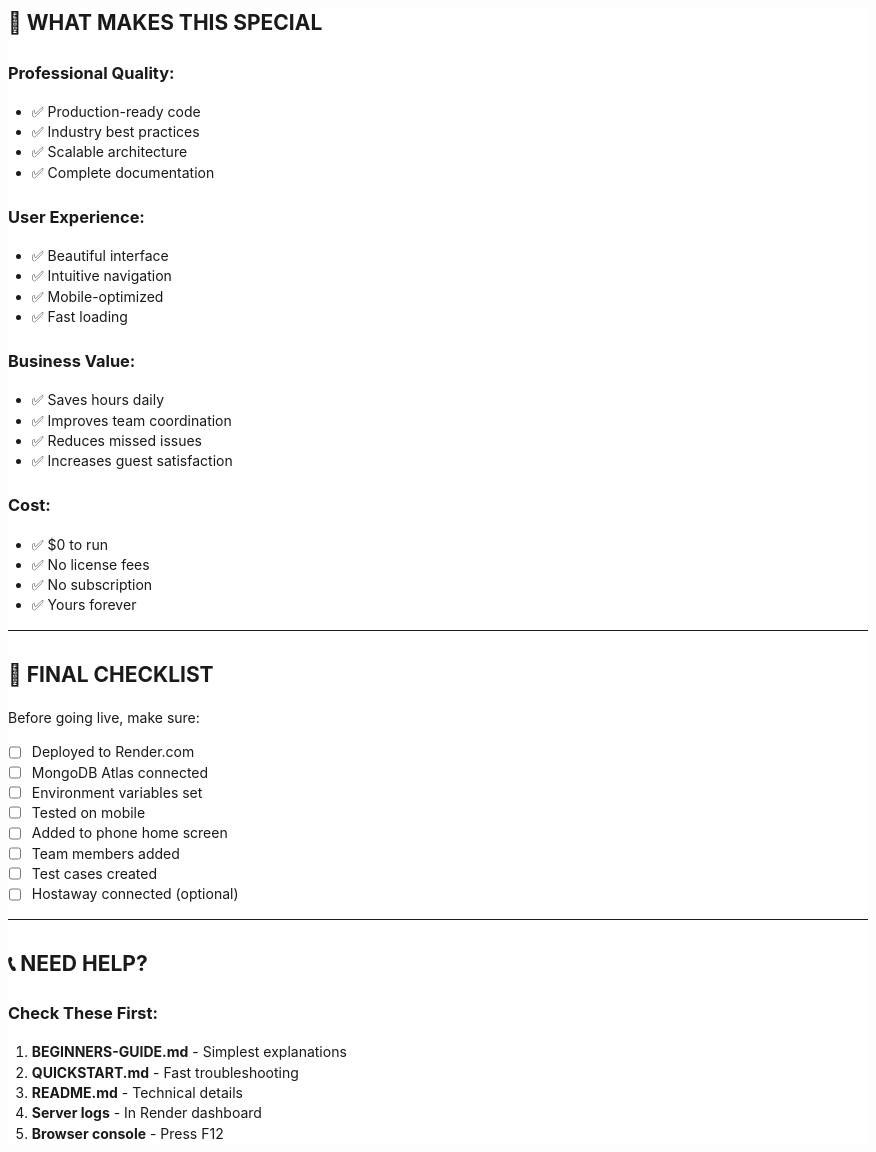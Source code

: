 
## 🌟 WHAT MAKES THIS SPECIAL

### Professional Quality:
- ✅ Production-ready code
- ✅ Industry best practices
- ✅ Scalable architecture
- ✅ Complete documentation

### User Experience:
- ✅ Beautiful interface
- ✅ Intuitive navigation
- ✅ Mobile-optimized
- ✅ Fast loading

### Business Value:
- ✅ Saves hours daily
- ✅ Improves team coordination
- ✅ Reduces missed issues
- ✅ Increases guest satisfaction

### Cost:
- ✅ $0 to run
- ✅ No license fees
- ✅ No subscription
- ✅ Yours forever

---

## 🎊 FINAL CHECKLIST

Before going live, make sure:
- [ ] Deployed to Render.com
- [ ] MongoDB Atlas connected
- [ ] Environment variables set
- [ ] Tested on mobile
- [ ] Added to phone home screen
- [ ] Team members added
- [ ] Test cases created
- [ ] Hostaway connected (optional)

---

## 📞 NEED HELP?

### Check These First:
1. **BEGINNERS-GUIDE.md** - Simplest explanations
2. **QUICKSTART.md** - Fast troubleshooting
3. **README.md** - Technical details
4. **Server logs** - In Render dashboard
5. **Browser console** - Press F12
